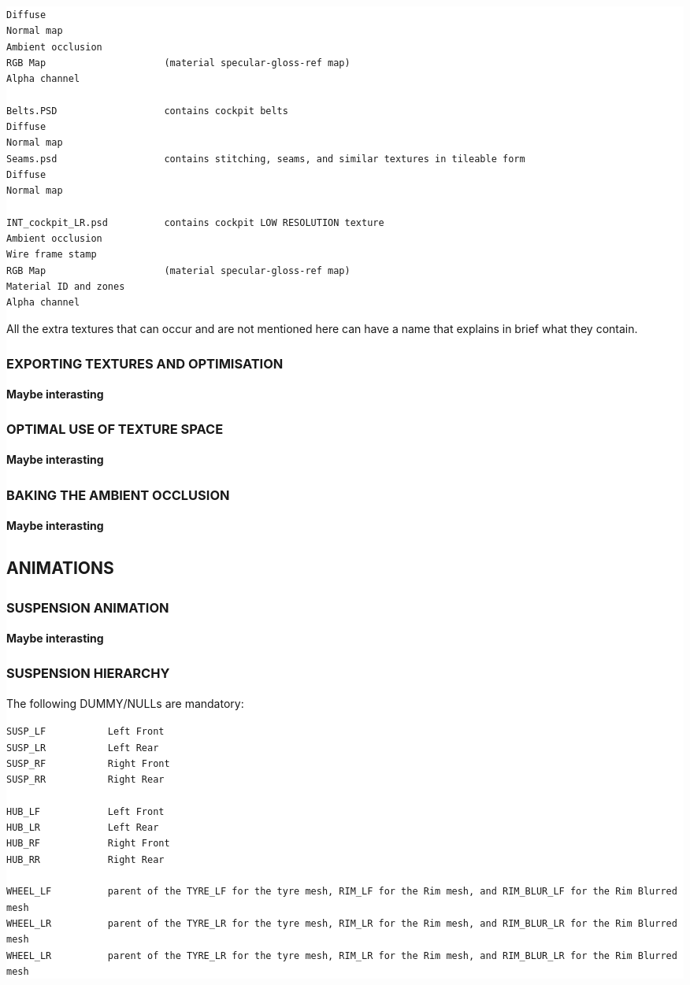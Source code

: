 ```
Diffuse
Normal map
Ambient occlusion
RGB Map                     (material specular-gloss-ref map)
Alpha channel

Belts.PSD                   contains cockpit belts
Diffuse
Normal map
Seams.psd                   contains stitching, seams, and similar textures in tileable form
Diffuse
Normal map

INT_cockpit_LR.psd          contains cockpit LOW RESOLUTION texture
Ambient occlusion
Wire frame stamp
RGB Map                     (material specular-gloss-ref map)
Material ID and zones
Alpha channel
```

All the extra textures that can occur and are not mentioned here can have a name that explains in brief what they contain.

### EXPORTING TEXTURES AND OPTIMISATION

**Maybe interasting**

### OPTIMAL USE OF TEXTURE SPACE

**Maybe interasting**

### BAKING THE AMBIENT OCCLUSION

**Maybe interasting**

## ANIMATIONS

### SUSPENSION ANIMATION

**Maybe interasting**

### SUSPENSION HIERARCHY

The following DUMMY/NULLs are mandatory:

```
SUSP_LF           Left Front
SUSP_LR           Left Rear
SUSP_RF           Right Front
SUSP_RR           Right Rear

HUB_LF            Left Front
HUB_LR            Left Rear
HUB_RF            Right Front
HUB_RR            Right Rear

WHEEL_LF          parent of the TYRE_LF for the tyre mesh, RIM_LF for the Rim mesh, and RIM_BLUR_LF for the Rim Blurred mesh
WHEEL_LR          parent of the TYRE_LR for the tyre mesh, RIM_LR for the Rim mesh, and RIM_BLUR_LR for the Rim Blurred mesh
WHEEL_LR          parent of the TYRE_LR for the tyre mesh, RIM_LR for the Rim mesh, and RIM_BLUR_LR for the Rim Blurred mesh
```